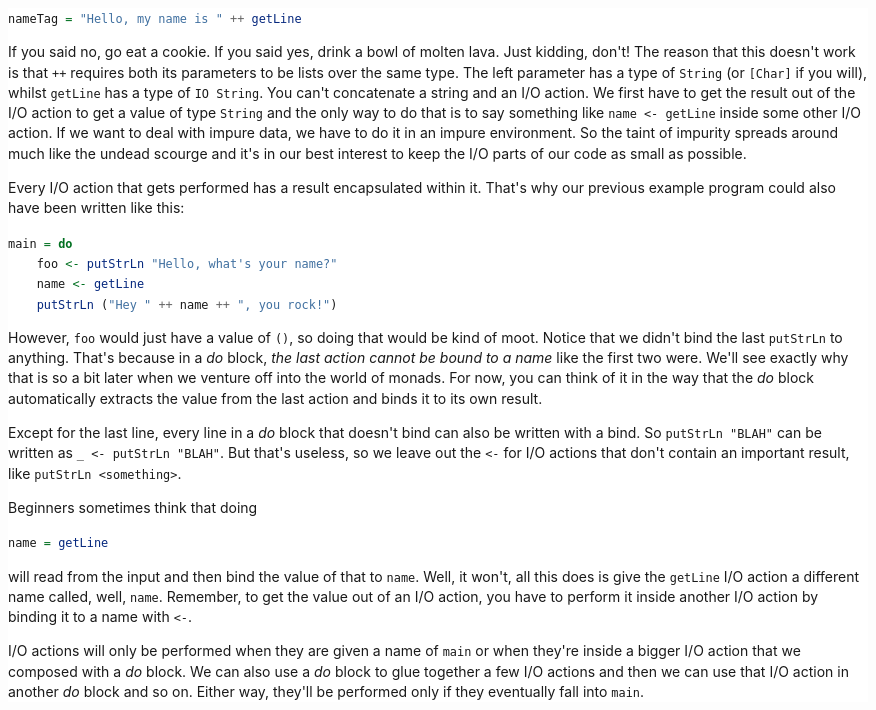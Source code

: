 ~~~~haskell
nameTag = "Hello, my name is " ++ getLine
~~~~

If you said no, go eat a cookie. If you said yes, drink a bowl of molten
lava. Just kidding, don't! The reason that this doesn't work is that `++`
requires both its parameters to be lists over the same type. The left
parameter has a type of `String` (or `[Char]` if you will), whilst `getLine`
has a type of `IO String`. You can't concatenate a string and an I/O
action. We first have to get the result out of the I/O action to get a
value of type `String` and the only way to do that is to say something
like `name <- getLine` inside some other I/O action. If we want to deal
with impure data, we have to do it in an impure environment. So the
taint of impurity spreads around much like the undead scourge and it's
in our best interest to keep the I/O parts of our code as small as
possible.

Every I/O action that gets performed has a result encapsulated within
it. That's why our previous example program could also have been written
like this:

~~~~haskell
main = do
    foo <- putStrLn "Hello, what's your name?"
    name <- getLine
    putStrLn ("Hey " ++ name ++ ", you rock!")
~~~~

However, `foo` would just have a value of `()`, so doing that would be kind
of moot. Notice that we didn't bind the last `putStrLn` to anything.
That's because in a *do* block, *the last action cannot be bound to a
name* like the first two were. We'll see exactly why that is so a bit
later when we venture off into the world of monads. For now, you can
think of it in the way that the *do* block automatically extracts the
value from the last action and binds it to its own result.

Except for the last line, every line in a *do* block that doesn't bind
can also be written with a bind. So `putStrLn "BLAH"` can be written as
`_ <- putStrLn "BLAH"`. But that's useless, so we leave out the `<-` for I/O
actions that don't contain an important result, like `putStrLn <something>`.

Beginners sometimes think that doing

~~~~haskell
name = getLine
~~~~

will read from the input and then bind the value of that to `name`. Well,
it won't, all this does is give the `getLine` I/O action a different name
called, well, `name`. Remember, to get the value out of an I/O action, you
have to perform it inside another I/O action by binding it to a name
with `<-`.

I/O actions will only be performed when they are given a name of `main` or
when they're inside a bigger I/O action that we composed with a *do*
block. We can also use a *do* block to glue together a few I/O actions
and then we can use that I/O action in another *do* block and so on.
Either way, they'll be performed only if they eventually fall into `main`.
